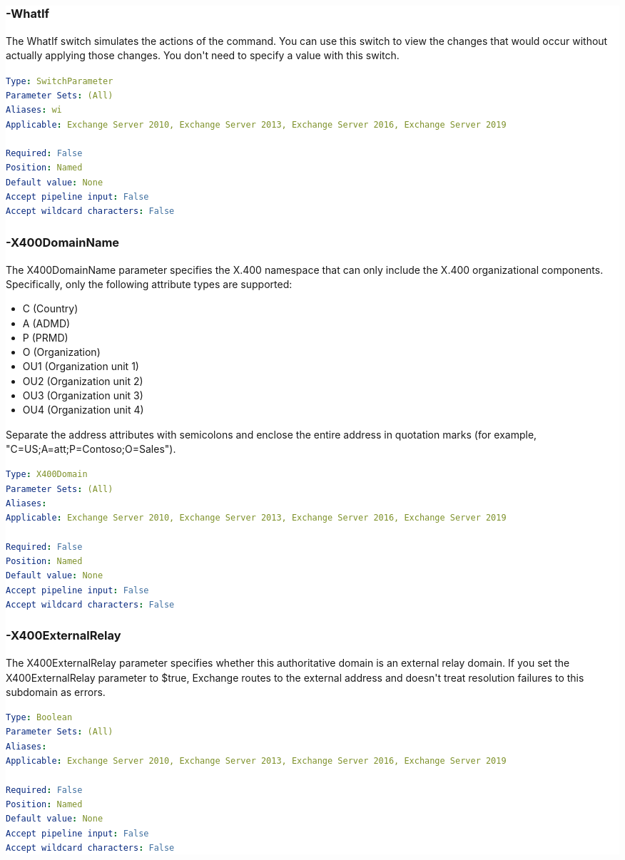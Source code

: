 ### -WhatIf
The WhatIf switch simulates the actions of the command. You can use this switch to view the changes that would occur without actually applying those changes. You don't need to specify a value with this switch.

```yaml
Type: SwitchParameter
Parameter Sets: (All)
Aliases: wi
Applicable: Exchange Server 2010, Exchange Server 2013, Exchange Server 2016, Exchange Server 2019

Required: False
Position: Named
Default value: None
Accept pipeline input: False
Accept wildcard characters: False
```

### -X400DomainName
The X400DomainName parameter specifies the X.400 namespace that can only include the X.400 organizational components. Specifically, only the following attribute types are supported:

- C (Country)
- A (ADMD)
- P (PRMD)
- O (Organization)
- OU1 (Organization unit 1)
- OU2 (Organization unit 2)
- OU3 (Organization unit 3)
- OU4 (Organization unit 4)

Separate the address attributes with semicolons and enclose the entire address in quotation marks (for example, "C=US;A=att;P=Contoso;O=Sales").

```yaml
Type: X400Domain
Parameter Sets: (All)
Aliases:
Applicable: Exchange Server 2010, Exchange Server 2013, Exchange Server 2016, Exchange Server 2019

Required: False
Position: Named
Default value: None
Accept pipeline input: False
Accept wildcard characters: False
```

### -X400ExternalRelay
The X400ExternalRelay parameter specifies whether this authoritative domain is an external relay domain. If you set the X400ExternalRelay parameter to $true, Exchange routes to the external address and doesn't treat resolution failures to this subdomain as errors.

```yaml
Type: Boolean
Parameter Sets: (All)
Aliases:
Applicable: Exchange Server 2010, Exchange Server 2013, Exchange Server 2016, Exchange Server 2019

Required: False
Position: Named
Default value: None
Accept pipeline input: False
Accept wildcard characters: False
```

